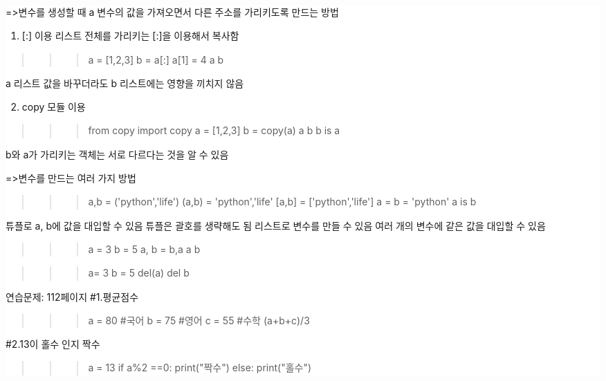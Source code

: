 
=>변수를 생성할 때 a 변수의 값을 가져오면서 다른 주소를 가리키도록 만드는 방법 
1. [:] 이용 
리스트 전체를 가리키는 [:]을 이용해서 복사함
>>> a = [1,2,3]
>>> b = a[:]
>>> a[1] = 4
>>> a
>>> b
 
a 리스트 값을 바꾸더라도 b 리스트에는 영향을 끼치지 않음

2. copy 모듈 이용
>>> from copy import copy
>>> a = [1,2,3]
>>> b = copy(a)
>>> a
>>> b
>>> b is a
 
b와 a가 가리키는 객체는 서로 다르다는 것을 알 수 있음

=>변수를 만드는 여러 가지 방법
>>> a,b = ('python','life')
>>> (a,b) = 'python','life'
>>> [a,b] = ['python','life']
>>> a = b = 'python'
>>> a is b
 

튜플로 a, b에 값을 대입할 수 있음
튜플은 괄호를 생략해도 됨
리스트로 변수를 만들 수 있음
여러 개의 변수에 같은 값을 대입할 수 있음
>>> a = 3
>>> b = 5
>>> a, b = b,a
>>> a
>>> b
 
>>> a= 3
>>> b = 5
>>> del(a)
>>> del b
 




연습문제: 112페이지 
#1.평균점수
>>> a = 80 #국어
>>> b = 75 #영어
>>> c = 55 #수학
>>> (a+b+c)/3
 

#2.13이 홀수 인지 짝수
>>> a = 13
>>> if a%2 ==0:
	print("짝수")
else:
	print("홀수")
 